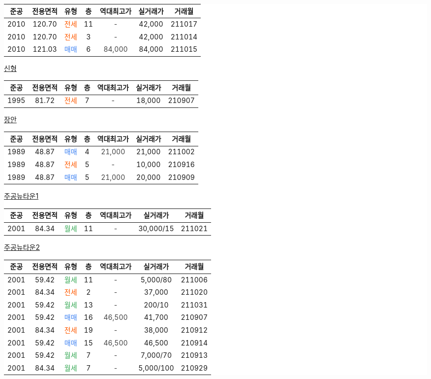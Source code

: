 |준공|전용면적|유형|층|역대최고가|실거래가|거래월|
|:---:|:---:|:---:|:---:|:---:|:---:|:---:|
|2010|120.70|<span style="color:#ff5a00">전세</span>|11|<span style="color:#444444">-</span>|42,000|211017|
|2010|120.70|<span style="color:#ff5a00">전세</span>|3|<span style="color:#444444">-</span>|42,000|211014|
|2010|121.03|<span style="color:#4285f3">매매</span>|6|<span style="color:#444444">84,000</span>|84,000|211015|

[신형](https://search.naver.com/search.naver?query=%EA%B2%BD%EA%B8%B0%EB%8F%84+%EC%88%98%EC%9B%90%EC%8B%9C+%EC%9E%A5%EC%95%88%EA%B5%AC+%EC%A1%B0%EC%9B%90%EB%8F%99+%EC%8B%A0%ED%98%95)

|준공|전용면적|유형|층|역대최고가|실거래가|거래월|
|:---:|:---:|:---:|:---:|:---:|:---:|:---:|
|1995|81.72|<span style="color:#ff5a00">전세</span>|7|<span style="color:#444444">-</span>|18,000|210907|

[장안](https://search.naver.com/search.naver?query=%EA%B2%BD%EA%B8%B0%EB%8F%84+%EC%88%98%EC%9B%90%EC%8B%9C+%EC%9E%A5%EC%95%88%EA%B5%AC+%EC%A1%B0%EC%9B%90%EB%8F%99+%EC%9E%A5%EC%95%88)

|준공|전용면적|유형|층|역대최고가|실거래가|거래월|
|:---:|:---:|:---:|:---:|:---:|:---:|:---:|
|1989|48.87|<span style="color:#4285f3">매매</span>|4|<span style="color:#444444">21,000</span>|21,000|211002|
|1989|48.87|<span style="color:#ff5a00">전세</span>|5|<span style="color:#444444">-</span>|10,000|210916|
|1989|48.87|<span style="color:#4285f3">매매</span>|5|<span style="color:#444444">21,000</span>|20,000|210909|

[주공뉴타운1](https://search.naver.com/search.naver?query=%EA%B2%BD%EA%B8%B0%EB%8F%84+%EC%88%98%EC%9B%90%EC%8B%9C+%EC%9E%A5%EC%95%88%EA%B5%AC+%EC%A1%B0%EC%9B%90%EB%8F%99+%EC%A3%BC%EA%B3%B5%EB%89%B4%ED%83%80%EC%9A%B41)

|준공|전용면적|유형|층|역대최고가|실거래가|거래월|
|:---:|:---:|:---:|:---:|:---:|:---:|:---:|
|2001|84.34|<span style="color:#34a853">월세</span>|11|<span style="color:#444444">-</span>|30,000/15|211021|

[주공뉴타운2](https://search.naver.com/search.naver?query=%EA%B2%BD%EA%B8%B0%EB%8F%84+%EC%88%98%EC%9B%90%EC%8B%9C+%EC%9E%A5%EC%95%88%EA%B5%AC+%EC%A1%B0%EC%9B%90%EB%8F%99+%EC%A3%BC%EA%B3%B5%EB%89%B4%ED%83%80%EC%9A%B42)

|준공|전용면적|유형|층|역대최고가|실거래가|거래월|
|:---:|:---:|:---:|:---:|:---:|:---:|:---:|
|2001|59.42|<span style="color:#34a853">월세</span>|11|<span style="color:#444444">-</span>|5,000/80|211006|
|2001|84.34|<span style="color:#ff5a00">전세</span>|2|<span style="color:#444444">-</span>|37,000|211020|
|2001|59.42|<span style="color:#34a853">월세</span>|13|<span style="color:#444444">-</span>|200/10|211031|
|2001|59.42|<span style="color:#4285f3">매매</span>|16|<span style="color:#444444">46,500</span>|41,700|210907|
|2001|84.34|<span style="color:#ff5a00">전세</span>|19|<span style="color:#444444">-</span>|38,000|210912|
|2001|59.42|<span style="color:#4285f3">매매</span>|15|<span style="color:#444444">46,500</span>|46,500|210914|
|2001|59.42|<span style="color:#34a853">월세</span>|7|<span style="color:#444444">-</span>|7,000/70|210913|
|2001|84.34|<span style="color:#34a853">월세</span>|7|<span style="color:#444444">-</span>|5,000/100|210929|
